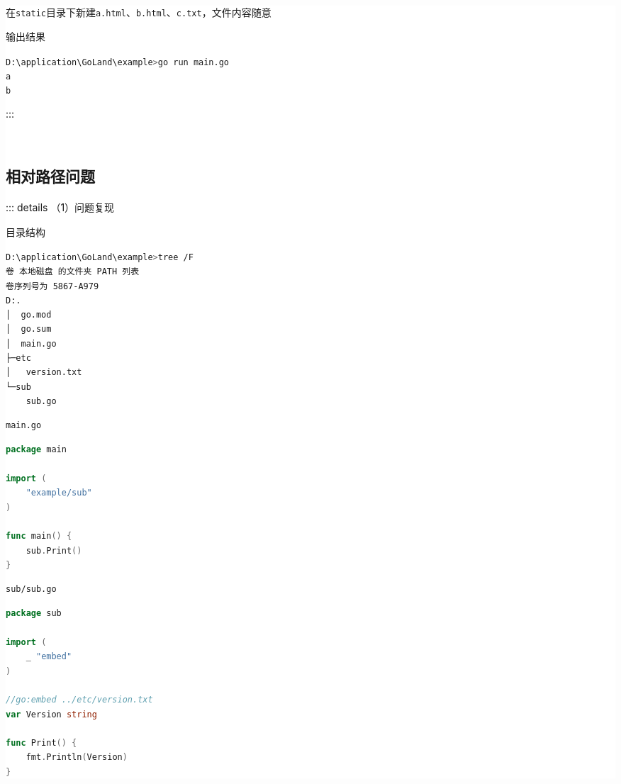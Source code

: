 在`static`目录下新建`a.html`、`b.html`、`c.txt`，文件内容随意

输出结果

```bash
D:\application\GoLand\example>go run main.go
a
b
```

:::

<br />

## 相对路径问题

::: details （1）问题复现

目录结构

```bash
D:\application\GoLand\example>tree /F
卷 本地磁盘 的文件夹 PATH 列表
卷序列号为 5867-A979
D:.
│  go.mod
│  go.sum
│  main.go
├─etc
│   version.txt
└─sub
    sub.go
```

`main.go`

```go
package main

import (
	"example/sub"
)

func main() {
	sub.Print()
}
```

`sub/sub.go`

```go
package sub

import (
	_ "embed"
)

//go:embed ../etc/version.txt
var Version string

func Print() {
	fmt.Println(Version)
}
```
